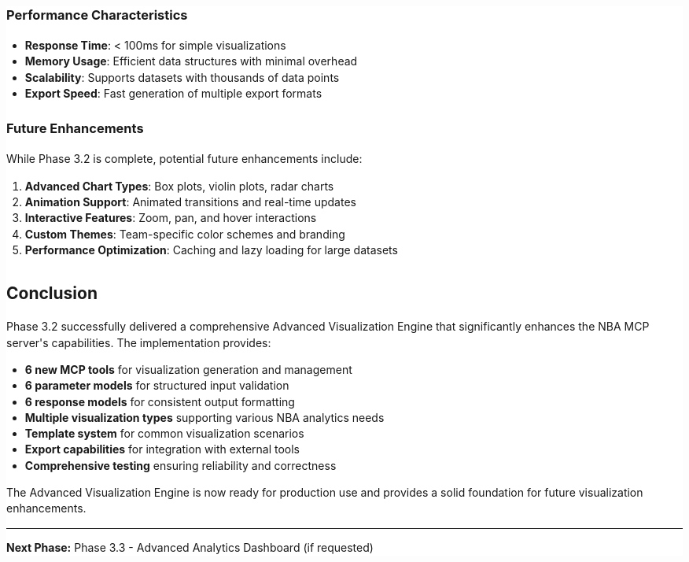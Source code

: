 ### Performance Characteristics

- **Response Time**: < 100ms for simple visualizations
- **Memory Usage**: Efficient data structures with minimal overhead
- **Scalability**: Supports datasets with thousands of data points
- **Export Speed**: Fast generation of multiple export formats

### Future Enhancements

While Phase 3.2 is complete, potential future enhancements include:

1. **Advanced Chart Types**: Box plots, violin plots, radar charts
2. **Animation Support**: Animated transitions and real-time updates
3. **Interactive Features**: Zoom, pan, and hover interactions
4. **Custom Themes**: Team-specific color schemes and branding
5. **Performance Optimization**: Caching and lazy loading for large datasets

## Conclusion

Phase 3.2 successfully delivered a comprehensive Advanced Visualization Engine that significantly enhances the NBA MCP server's capabilities. The implementation provides:

- **6 new MCP tools** for visualization generation and management
- **6 parameter models** for structured input validation
- **6 response models** for consistent output formatting
- **Multiple visualization types** supporting various NBA analytics needs
- **Template system** for common visualization scenarios
- **Export capabilities** for integration with external tools
- **Comprehensive testing** ensuring reliability and correctness

The Advanced Visualization Engine is now ready for production use and provides a solid foundation for future visualization enhancements.

---

**Next Phase:** Phase 3.3 - Advanced Analytics Dashboard (if requested)




